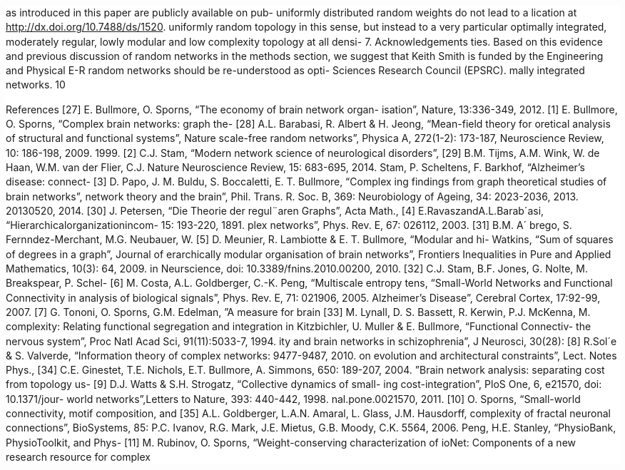 as introduced in this paper are publicly available on pub-
uniformly distributed random weights do not lead to a
lication at http://dx.doi.org/10.7488/ds/1520.
uniformly random topology in this sense, but instead to a
very particular optimally integrated, moderately regular,
lowly modular and low complexity topology at all densi-
7. Acknowledgements
ties. Based on this evidence and previous discussion of
random networks in the methods section, we suggest that Keith Smith is funded by the Engineering and Physical
E-R random networks should be re-understood as opti- Sciences Research Council (EPSRC).
mally integrated networks.
10

References [27] E. Bullmore, O. Sporns, “The economy of brain network organ-
isation”, Nature, 13:336-349, 2012.
[1] E. Bullmore, O. Sporns, “Complex brain networks: graph the- [28] A.L. Barabasi, R. Albert & H. Jeong, “Mean-field theory for
oretical analysis of structural and functional systems”, Nature scale-free random networks”, Physica A, 272(1-2): 173-187,
Neuroscience Review, 10: 186-198, 2009. 1999.
[2] C.J. Stam, “Modern network science of neurological disorders”, [29] B.M. Tijms, A.M. Wink, W. de Haan, W.M. van der Flier, C.J.
Nature Neuroscience Review, 15: 683-695, 2014. Stam, P. Scheltens, F. Barkhof, “Alzheimer’s disease: connect-
[3] D. Papo, J. M. Buldu, S. Boccaletti, E. T. Bullmore, “Complex ing findings from graph theoretical studies of brain networks”,
network theory and the brain”, Phil. Trans. R. Soc. B, 369: Neurobiology of Ageing, 34: 2023-2036, 2013.
20130520, 2014. [30] J. Petersen, “Die Theorie der regul¨aren Graphs”, Acta Math.,
[4] E.RavaszandA.L.Barab´asi, “Hierarchicalorganizationincom- 15: 193-220, 1891.
plex networks”, Phys. Rev. E, 67: 026112, 2003. [31] B.M. A´ brego, S. Fernndez-Merchant, M.G. Neubauer, W.
[5] D. Meunier, R. Lambiotte & E. T. Bullmore, “Modular and hi- Watkins, “Sum of squares of degrees in a graph”, Journal of
erarchically modular organisation of brain networks”, Frontiers Inequalities in Pure and Applied Mathematics, 10(3): 64, 2009.
in Neurscience, doi: 10.3389/fnins.2010.00200, 2010. [32] C.J. Stam, B.F. Jones, G. Nolte, M. Breakspear, P. Schel-
[6] M. Costa, A.L. Goldberger, C.-K. Peng, “Multiscale entropy tens, “Small-World Networks and Functional Connectivity in
analysis of biological signals”, Phys. Rev. E, 71: 021906, 2005. Alzheimer’s Disease”, Cerebral Cortex, 17:92-99, 2007.
[7] G. Tononi, O. Sporns, G.M. Edelman, ”A measure for brain [33] M. Lynall, D. S. Bassett, R. Kerwin, P.J. McKenna, M.
complexity: Relating functional segregation and integration in Kitzbichler, U. Muller & E. Bullmore, “Functional Connectiv-
the nervous system”, Proc Natl Acad Sci, 91(11):5033-7, 1994. ity and brain networks in schizophrenia”, J Neurosci, 30(28):
[8] R.Sol´e & S. Valverde, “Information theory of complex networks: 9477-9487, 2010.
on evolution and architectural constraints”, Lect. Notes Phys., [34] C.E. Ginestet, T.E. Nichols, E.T. Bullmore, A. Simmons,
650: 189-207, 2004. ”Brain network analysis: separating cost from topology us-
[9] D.J. Watts & S.H. Strogatz, “Collective dynamics of small- ing cost-integration”, PloS One, 6, e21570, doi: 10.1371/jour-
world networks”,Letters to Nature, 393: 440-442, 1998. nal.pone.0021570, 2011.
[10] O. Sporns, “Small-world connectivity, motif composition, and [35] A.L. Goldberger, L.A.N. Amaral, L. Glass, J.M. Hausdorff,
complexity of fractal neuronal connections”, BioSystems, 85: P.C. Ivanov, R.G. Mark, J.E. Mietus, G.B. Moody, C.K.
5564, 2006. Peng, H.E. Stanley, “PhysioBank, PhysioToolkit, and Phys-
[11] M. Rubinov, O. Sporns, “Weight-conserving characterization of ioNet: Components of a new research resource for complex